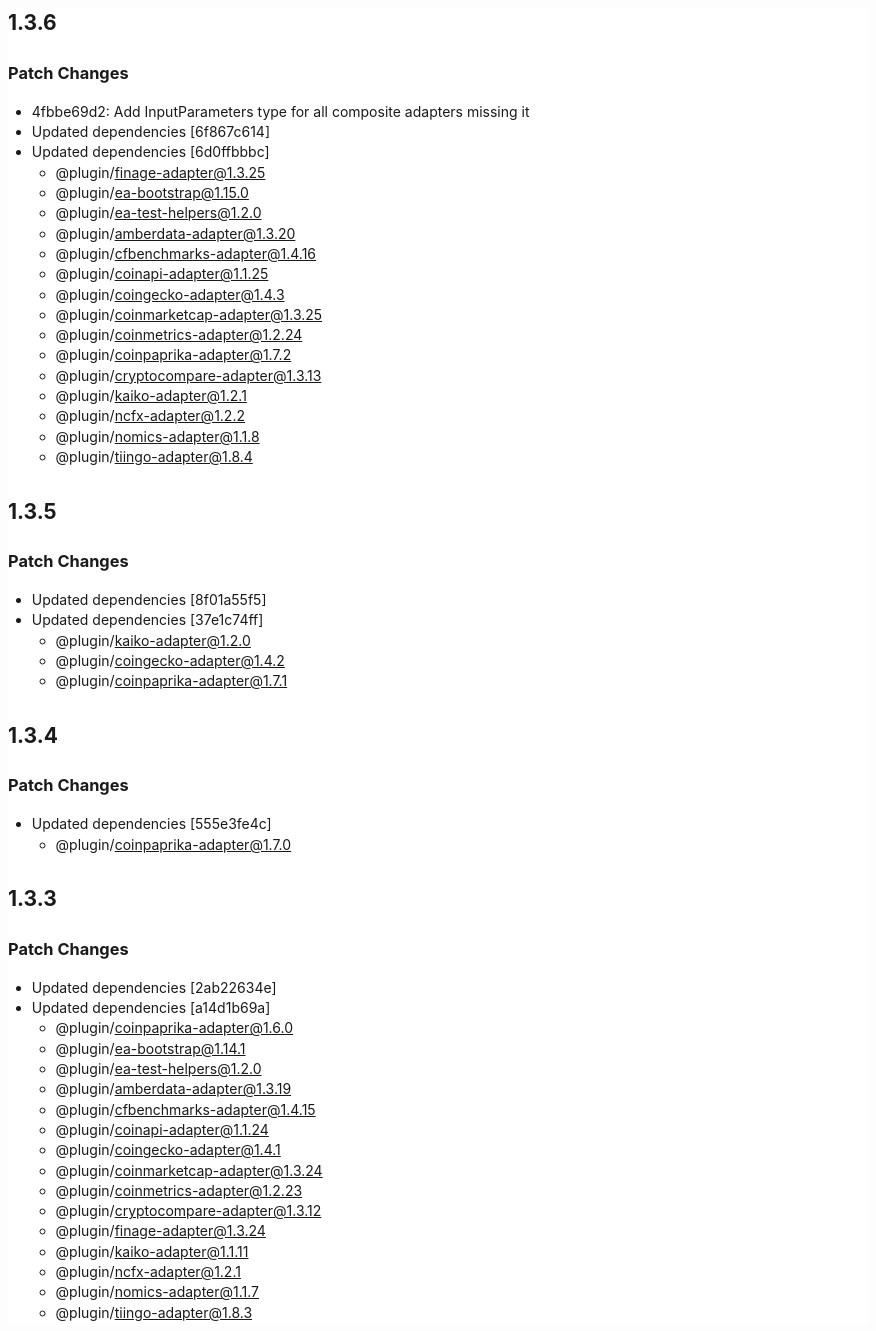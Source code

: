 
## 1.3.6

### Patch Changes

- 4fbbe69d2: Add InputParameters type for all composite adapters missing it
- Updated dependencies [6f867c614]
- Updated dependencies [6d0ffbbbc]
  - @plugin/finage-adapter@1.3.25
  - @plugin/ea-bootstrap@1.15.0
  - @plugin/ea-test-helpers@1.2.0
  - @plugin/amberdata-adapter@1.3.20
  - @plugin/cfbenchmarks-adapter@1.4.16
  - @plugin/coinapi-adapter@1.1.25
  - @plugin/coingecko-adapter@1.4.3
  - @plugin/coinmarketcap-adapter@1.3.25
  - @plugin/coinmetrics-adapter@1.2.24
  - @plugin/coinpaprika-adapter@1.7.2
  - @plugin/cryptocompare-adapter@1.3.13
  - @plugin/kaiko-adapter@1.2.1
  - @plugin/ncfx-adapter@1.2.2
  - @plugin/nomics-adapter@1.1.8
  - @plugin/tiingo-adapter@1.8.4

## 1.3.5

### Patch Changes

- Updated dependencies [8f01a55f5]
- Updated dependencies [37e1c74ff]
  - @plugin/kaiko-adapter@1.2.0
  - @plugin/coingecko-adapter@1.4.2
  - @plugin/coinpaprika-adapter@1.7.1

## 1.3.4

### Patch Changes

- Updated dependencies [555e3fe4c]
  - @plugin/coinpaprika-adapter@1.7.0

## 1.3.3

### Patch Changes

- Updated dependencies [2ab22634e]
- Updated dependencies [a14d1b69a]
  - @plugin/coinpaprika-adapter@1.6.0
  - @plugin/ea-bootstrap@1.14.1
  - @plugin/ea-test-helpers@1.2.0
  - @plugin/amberdata-adapter@1.3.19
  - @plugin/cfbenchmarks-adapter@1.4.15
  - @plugin/coinapi-adapter@1.1.24
  - @plugin/coingecko-adapter@1.4.1
  - @plugin/coinmarketcap-adapter@1.3.24
  - @plugin/coinmetrics-adapter@1.2.23
  - @plugin/cryptocompare-adapter@1.3.12
  - @plugin/finage-adapter@1.3.24
  - @plugin/kaiko-adapter@1.1.11
  - @plugin/ncfx-adapter@1.2.1
  - @plugin/nomics-adapter@1.1.7
  - @plugin/tiingo-adapter@1.8.3